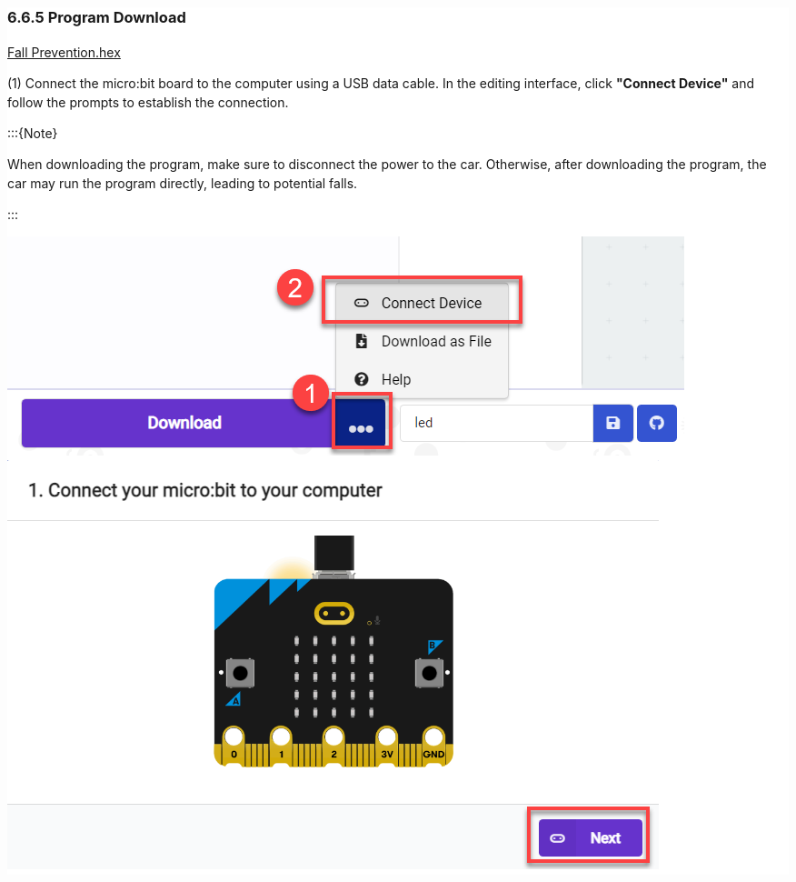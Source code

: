 ### 6.6.5 Program Download

[Fall Prevention.hex]()

(1) Connect the micro:bit board to the computer using a USB data cable. In the editing interface, click **"Connect Device"** and follow the prompts to establish the connection.

:::{Note}

When downloading the program, make sure to disconnect the power to the car. Otherwise, after downloading the program, the car may run the program directly, leading to potential falls.

:::

<img class="common_img"  src="../_static/media/chapter_6/section_6/media/image9.png"   />

<img class="common_img"  src="../_static/media/chapter_6/section_6/media/image10.png"   />
